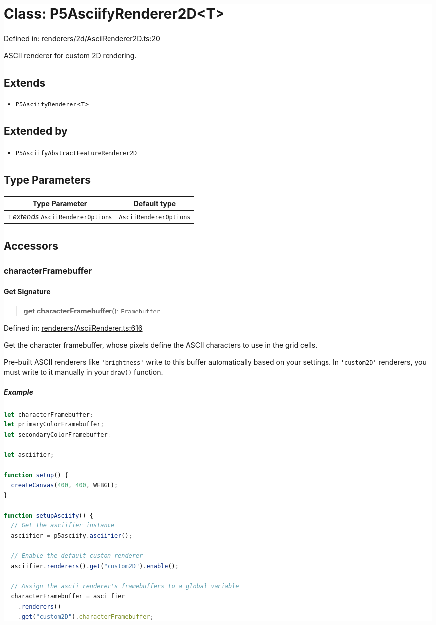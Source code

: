 # Class: P5AsciifyRenderer2D\<T\>

Defined in: [renderers/2d/AsciiRenderer2D.ts:20](https://github.com/humanbydefinition/p5.asciify/blob/e84cef5e536638c5f6d76446c1b5a0c21e26f2d7/src/lib/renderers/2d/AsciiRenderer2D.ts#L20)

ASCII renderer for custom 2D rendering.

## Extends

- [`P5AsciifyRenderer`](../../../classes/P5AsciifyRenderer.md)\<`T`\>

## Extended by

- [`P5AsciifyAbstractFeatureRenderer2D`](../namespaces/feature/classes/P5AsciifyAbstractFeatureRenderer2D.md)

## Type Parameters

| Type Parameter                                                                      | Default type                                                          |
| ----------------------------------------------------------------------------------- | --------------------------------------------------------------------- |
| `T` _extends_ [`AsciiRendererOptions`](../../../interfaces/AsciiRendererOptions.md) | [`AsciiRendererOptions`](../../../interfaces/AsciiRendererOptions.md) |

## Accessors

### characterFramebuffer

#### Get Signature

> **get** **characterFramebuffer**(): `Framebuffer`

Defined in: [renderers/AsciiRenderer.ts:616](https://github.com/humanbydefinition/p5.asciify/blob/e84cef5e536638c5f6d76446c1b5a0c21e26f2d7/src/lib/renderers/AsciiRenderer.ts#L616)

Get the character framebuffer, whose pixels define the ASCII characters to use in the grid cells.

Pre-built ASCII renderers like `'brightness'` write to this buffer automatically based on your settings.
In `'custom2D'` renderers, you must write to it manually in your `draw()` function.

##### Example

```javascript
let characterFramebuffer;
let primaryColorFramebuffer;
let secondaryColorFramebuffer;

let asciifier;

function setup() {
  createCanvas(400, 400, WEBGL);
}

function setupAsciify() {
  // Get the asciifier instance
  asciifier = p5asciify.asciifier();

  // Enable the default custom renderer
  asciifier.renderers().get("custom2D").enable();

  // Assign the ascii renderer's framebuffers to a global variable
  characterFramebuffer = asciifier
    .renderers()
    .get("custom2D").characterFramebuffer;
```
